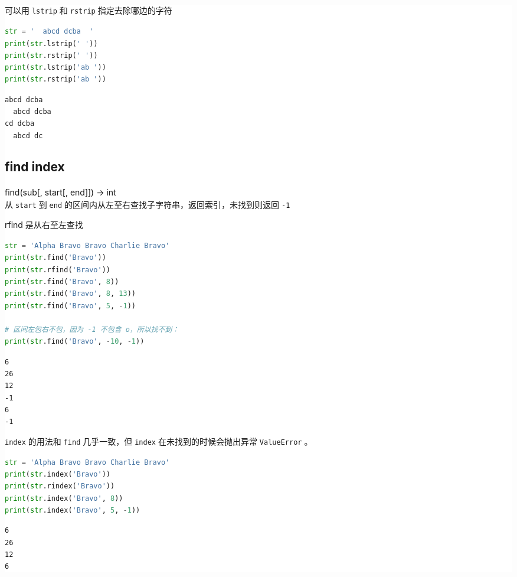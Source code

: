 可以用 `lstrip` 和 `rstrip` 指定去除哪边的字符  

```python
str = '  abcd dcba  '
print(str.lstrip(' '))
print(str.rstrip(' '))
print(str.lstrip('ab '))
print(str.rstrip('ab '))
```

    abcd dcba  
      abcd dcba
    cd dcba  
      abcd dc

## find index

find(sub[, start[, end]]) -> int  
从 `start` 到 `end` 的区间内从左至右查找子字符串，返回索引，未找到则返回 `-1`  

rfind 是从右至左查找  

```python
str = 'Alpha Bravo Bravo Charlie Bravo'
print(str.find('Bravo'))
print(str.rfind('Bravo'))
print(str.find('Bravo', 8))
print(str.find('Bravo', 8, 13))
print(str.find('Bravo', 5, -1))

# 区间左包右不包，因为 -1 不包含 o，所以找不到：
print(str.find('Bravo', -10, -1))
```

    6
    26
    12
    -1
    6
    -1

`index` 的用法和 `find` 几乎一致，但 `index` 在未找到的时候会抛出异常 `ValueError` 。  

```python
str = 'Alpha Bravo Bravo Charlie Bravo'
print(str.index('Bravo'))
print(str.rindex('Bravo'))
print(str.index('Bravo', 8))
print(str.index('Bravo', 5, -1))
```

    6
    26
    12
    6
